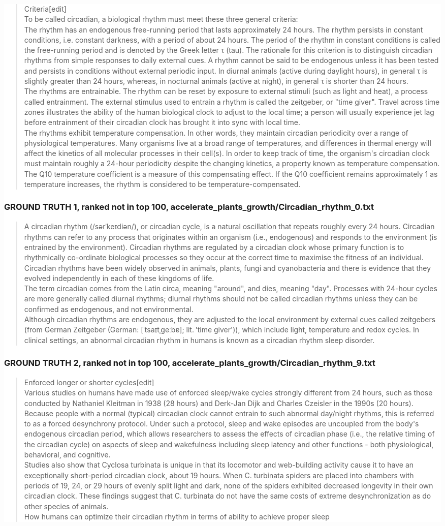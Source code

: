 > Criteria[edit]<br>To be called circadian, a biological rhythm must meet these three general criteria:<br>The rhythm has an endogenous free-running period that lasts approximately 24 hours. The rhythm persists in constant conditions, i.e. constant darkness, with a period of about 24 hours. The period of the rhythm in constant conditions is called the free-running period and is denoted by the Greek letter τ (tau). The rationale for this criterion is to distinguish circadian rhythms from simple responses to daily external cues. A rhythm cannot be said to be endogenous unless it has been tested and persists in conditions without external periodic input. In diurnal animals (active during daylight hours), in general τ is slightly greater than 24 hours, whereas, in nocturnal animals (active at night), in general τ is shorter than 24 hours.<br>The rhythms are entrainable. The rhythm can be reset by exposure to external stimuli (such as light and heat), a process called entrainment. The external stimulus used to entrain a rhythm is called the zeitgeber, or "time giver".  Travel across time zones illustrates the ability of the human biological clock to adjust to the local time; a person will usually experience jet lag before entrainment of their circadian clock has brought it into sync with local time.<br>The rhythms exhibit temperature compensation. In other words, they maintain circadian periodicity over a range of physiological temperatures. Many organisms live at a broad range of temperatures, and differences in thermal energy will affect the kinetics of all molecular processes in their cell(s). In order to keep track of time, the organism's circadian clock must maintain roughly a 24-hour periodicity despite the changing kinetics, a property known as temperature compensation. The Q10 temperature coefficient is a measure of this compensating effect. If the Q10 coefficient remains approximately 1 as temperature increases, the rhythm is considered to be temperature-compensated.

### GROUND TRUTH 1, ranked not in top 100, accelerate_plants_growth/Circadian_rhythm_0.txt
> A circadian rhythm (/sərˈkeɪdiən/), or circadian cycle, is a natural oscillation that repeats roughly every 24 hours. Circadian rhythms can refer to any process that originates within an organism (i.e., endogenous) and responds to the environment (is entrained by the environment). Circadian rhythms are regulated by a circadian clock whose primary function is to rhythmically co-ordinate biological processes so they occur at the correct time to maximise the fitness of an individual. Circadian rhythms have been widely observed in animals, plants, fungi and cyanobacteria and there is  evidence that they evolved independently in each of these kingdoms of life.<br>The term circadian comes from the Latin circa, meaning "around", and dies, meaning "day". Processes with 24-hour cycles are more generally called diurnal rhythms; diurnal rhythms should not be called circadian rhythms unless they can be confirmed as endogenous, and not environmental.<br>Although circadian rhythms are endogenous, they are adjusted to the local environment by external cues called zeitgebers (from German Zeitgeber (German: [ˈtsaɪtˌɡeːbɐ]; lit. 'time giver')), which include light, temperature and redox cycles. In clinical settings, an abnormal circadian rhythm in humans is known as a circadian rhythm sleep disorder.

### GROUND TRUTH 2, ranked not in top 100, accelerate_plants_growth/Circadian_rhythm_9.txt
> Enforced longer or shorter cycles[edit]<br>Various studies on humans have made use of enforced sleep/wake cycles strongly different from 24 hours, such as those conducted by Nathaniel Kleitman in 1938 (28 hours) and Derk-Jan Dijk and Charles Czeisler in the 1990s (20 hours). Because people with a normal (typical) circadian clock cannot entrain to such abnormal day/night rhythms, this is referred to as a forced desynchrony protocol. Under such a protocol, sleep and wake episodes are uncoupled from the body's endogenous circadian period, which allows researchers to assess the effects of circadian phase (i.e., the relative timing of the circadian cycle) on aspects of sleep and wakefulness including sleep latency and other functions - both physiological, behavioral, and cognitive.<br>Studies also show that Cyclosa turbinata is unique in that its locomotor and web-building activity cause it to have an exceptionally short-period circadian clock, about 19 hours. When C. turbinata spiders are placed into chambers with periods of 19, 24, or 29 hours of evenly split light and dark, none of the spiders exhibited decreased longevity in their own circadian clock. These findings suggest that C. turbinata do not have the same costs of extreme desynchronization as do other species of animals.<br>How humans can optimize their circadian rhythm in terms of ability to achieve proper sleep
